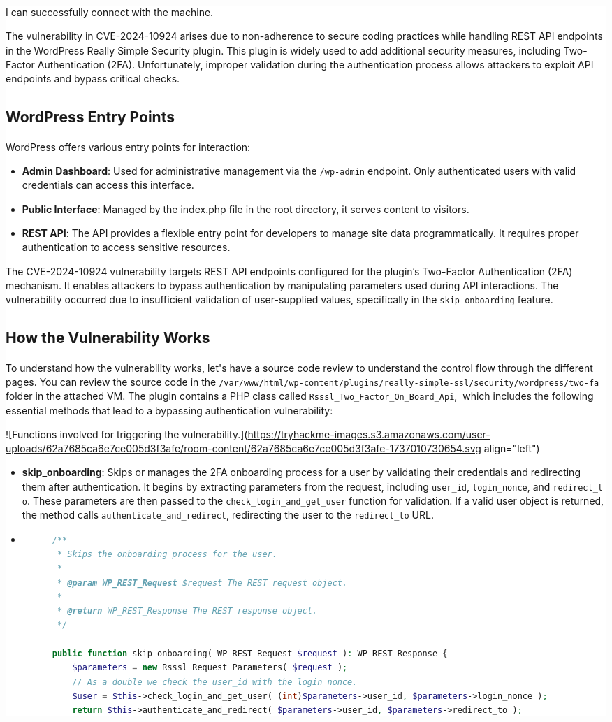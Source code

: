 I can successfully connect with the machine.

The vulnerability in CVE-2024-10924 arises due to non-adherence to secure coding practices while handling REST API endpoints in the WordPress Really Simple Security plugin. This plugin is widely used to add additional security measures, including Two-Factor Authentication (2FA). Unfortunately, improper validation during the authentication process allows attackers to exploit API endpoints and bypass critical checks.

## WordPress Entry Points

WordPress offers various entry points for interaction:

* **Admin Dashboard**: Used for administrative management via the `/wp-admin` endpoint. Only authenticated users with valid credentials can access this interface.
    
* **Public Interface**: Managed by the index.php file in the root directory, it serves content to visitors.
    
* **REST API**: The API provides a flexible entry point for developers to manage site data programmatically. It requires proper authentication to access sensitive resources.
    

The CVE-2024-10924 vulnerability targets REST API endpoints configured for the plugin’s Two-Factor Authentication (2FA) mechanism. It enables attackers to bypass authentication by manipulating parameters used during API interactions. The vulnerability occurred due to insufficient validation of user-supplied values, specifically in the `skip_onboarding` feature.

## How the Vulnerability Works

To understand how the vulnerability works, let's have a source code review to understand the control flow through the different pages. You can review the source code in the `/var/www/html/wp-content/plugins/really-simple-ssl/security/wordpress/two-fa` folder in the attached VM. The plugin contains a PHP class called `Rsssl_Two_Factor_On_Board_Api`,  which includes the following essential methods that lead to a bypassing authentication vulnerability:

![Functions involved for triggering the vulnerability.](https://tryhackme-images.s3.amazonaws.com/user-uploads/62a7685ca6e7ce005d3f3afe/room-content/62a7685ca6e7ce005d3f3afe-1737010730654.svg align="left")

* **skip\_onboarding**: Skips or manages the 2FA onboarding process for a user by validating their credentials and redirecting them after authentication. It begins by extracting parameters from the request, including `user_id`, `login_nonce`, and `redirect_to`. These parameters are then passed to the `check_login_and_get_user` function for validation. If a valid user object is returned, the method calls `authenticate_and_redirect`, redirecting the user to the `redirect_to` URL.
    
* ```php
    	/**
    	 * Skips the onboarding process for the user.
    	 *
    	 * @param WP_REST_Request $request The REST request object.
    	 *
    	 * @return WP_REST_Response The REST response object.
    	 */
    
    	public function skip_onboarding( WP_REST_Request $request ): WP_REST_Response {
    		$parameters = new Rsssl_Request_Parameters( $request );
    		// As a double we check the user_id with the login nonce.
    		$user = $this->check_login_and_get_user( (int)$parameters->user_id, $parameters->login_nonce );
    		return $this->authenticate_and_redirect( $parameters->user_id, $parameters->redirect_to );
    ```
    
